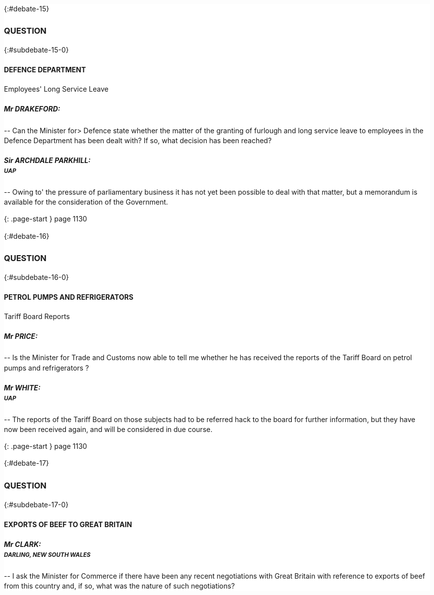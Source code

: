 {:#debate-15}
### QUESTION

{:#subdebate-15-0}
#### DEFENCE DEPARTMENT

Employees' Long Service Leave

##### Mr DRAKEFORD:

-- Can the Minister for&gt; Defence state whether the matter of the granting of furlough and long service leave to employees in the Defence Department has been dealt with? If so, what decision has been reached? 

##### Sir ARCHDALE PARKHILL:<br><small class="text-muted">UAP</small>

-- Owing to' the pressure of parliamentary business it has not yet been possible to deal with that matter, but a memorandum is available for the consideration of the Government. 

{: .page-start }
page 1130

{:#debate-16}
### QUESTION

{:#subdebate-16-0}
#### PETROL PUMPS AND REFRIGERATORS

Tariff Board Reports

##### Mr PRICE:

-- Is the Minister for Trade and Customs now able to tell me whether he has received the reports of the Tariff Board on petrol pumps and refrigerators ? 

##### Mr WHITE:<br><small class="text-muted">UAP</small>

-- The reports of the Tariff Board on those subjects had to be referred hack to the board for further information, but they have now been received again, and will be considered in due course. 

{: .page-start }
page 1130

{:#debate-17}
### QUESTION

{:#subdebate-17-0}
#### EXPORTS OF BEEF TO GREAT BRITAIN

##### Mr CLARK:<br><small class="text-muted">DARLING, NEW SOUTH WALES</small>

-- I ask the Minister for Commerce if there have been any recent negotiations with Great Britain with reference to exports of beef from this country and, if so, what was the nature of such negotiations? 
